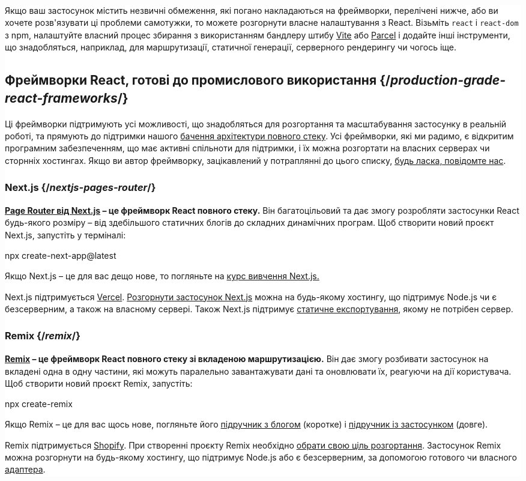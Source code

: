 Якщо ваш застосунок містить незвичні обмеження, які погано накладаються на фреймворки, перелічені нижче, або ви хочете розв'язувати ці проблеми самотужки, то можете розгорнути власне налаштування з React. Візьміть `react` і `react-dom` з npm, налаштуйте власний процес збирання з використанням бандлеру штибу [Vite](https://vitejs.dev/) або [Parcel](https://parceljs.org/) і додайте інші інструменти, що знадобляться, наприклад, для маршрутизації, статичної генерації, серверного рендерингу чи чогось іще.

</DeepDive>

## Фреймворки React, готові до промислового використання {/*production-grade-react-frameworks*/}

Ці фреймворки підтримують усі можливості, що знадобляться для розгортання та масштабування застосунку в реальній роботі, та прямують до підтримки нашого [бачення архітектури повного стеку](#which-features-make-up-the-react-teams-full-stack-architecture-vision). Усі фреймворки, які ми радимо, є відкритим програмним забезпеченням, що має активні спільноти для підтримки, і їх можна розгортати на власних серверах чи сторнніх хостингах. Якщо ви автор фреймворку, зацікавлений у потраплянні до цього списку, [будь ласка, повідомте нас](https://github.com/reactjs/react.dev/issues/new?assignees=&labels=type%3A+framework&projects=&template=3-framework.yml&title=%5BFramework%5D%3A+).

### Next.js {/*nextjs-pages-router*/}

**[Page Router від Next.js](https://nextjs.org/) – це фреймворк React повного стеку.** Він багатоцільовий та дає змогу розробляти застосунки React будь-якого розміру – від здебільшого статичних блогів до складних динамічних програм. Щоб створити новий проєкт Next.js, запустіть у терміналі:

<TerminalBlock>
npx create-next-app@latest
</TerminalBlock>

Якщо Next.js – це для вас дещо нове, то погляньте на [курс вивчення Next.js.](https://nextjs.org/learn)

Next.js підтримується [Vercel](https://vercel.com/). [Розгорнути застосунок Next.js](https://nextjs.org/docs/app/building-your-application/deploying) можна на будь-якому хостингу, що підтримує Node.js чи є безсерверним, а також на власному сервері. Також Next.js підтримує [статичне експортування](https://nextjs.org/docs/pages/building-your-application/deploying/static-exports), якому не потрібен сервер.

### Remix {/*remix*/}

**[Remix](https://remix.run/) – це фреймворк React повного стеку зі вкладеною маршрутизацією.** Він дає змогу розбивати застосунок на вкладені одна в одну частини, які можуть паралельно завантажувати дані та оновлювати їх, реагуючи на дії користувача. Щоб створити новий проєкт Remix, запустіть:

<TerminalBlock>
npx create-remix
</TerminalBlock>

Якщо Remix – це для вас щось нове, погляньте його [підручник з блогом](https://remix.run/docs/en/main/tutorials/blog) (коротке) і [підручник із застосунком](https://remix.run/docs/en/main/tutorials/jokes) (довге).

Remix підтримується [Shopify](https://www.shopify.com/). При створенні проєкту Remix необхідно [обрати свою ціль розгортання](https://remix.run/docs/en/main/guides/deployment). Застосунок Remix можна розгорнути на будь-якому хостингу, що підтримує Node.js або є безсерверним, за допомогою готового чи власного [адаптера](https://remix.run/docs/en/main/other-api/adapter).
